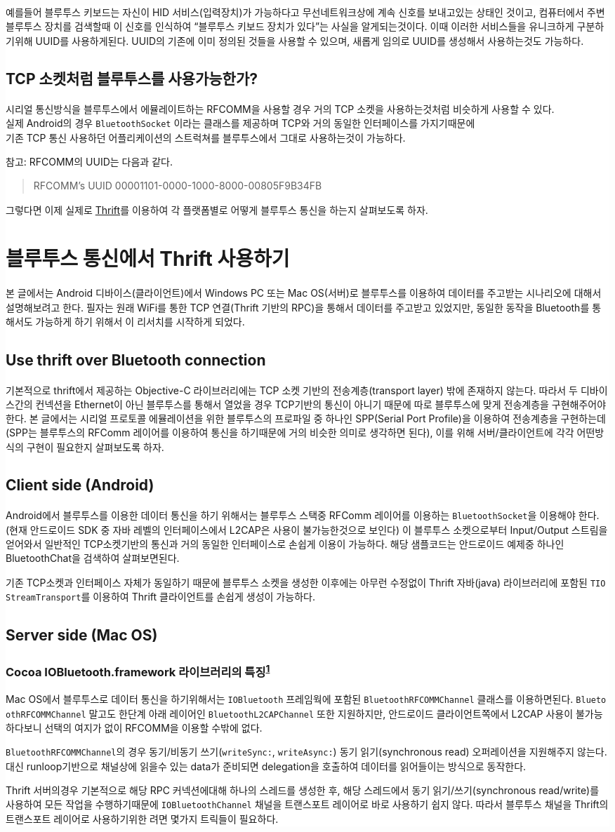 예를들어 블루투스 키보드는 자신이 HID 서비스(입력장치)가 가능하다고 무선네트워크상에 계속 신호를 보내고있는 상태인 것이고, 컴퓨터에서 주변 블루투스 장치를 검색할때 이 신호를 인식하여 &#8220;블루투스 키보드 장치가 있다&#8221;는 사실을 알게되는것이다. 이때 이러한 서비스들을 유니크하게 구분하기위해 UUID를 사용하게된다. UUID의 기존에 이미 정의된 것들을 사용할 수 있으며, 새롭게 임의로 UUID를 생성해서 사용하는것도 가능하다.

## TCP 소켓처럼 블루투스를 사용가능한가?

시리얼 통신방식을 블루투스에서 에뮬레이트하는 RFCOMM을 사용할 경우 거의 TCP 소켓을 사용하는것처럼 비슷하게 사용할 수 있다.  
실제 Android의 경우 `BluetoothSocket` 이라는 클래스를 제공하며 TCP와 거의 동일한 인터페이스를 가지기때문에  
기존 TCP 통신 사용하던 어플리케이션의 스트럭쳐를 블루투스에서 그대로 사용하는것이 가능하다.

참고: RFCOMM의 UUID는 다음과 같다.

> RFCOMM&#8217;s UUID 00001101-0000-1000-8000-00805F9B34FB 

그렇다면 이제 실제로 [Thrift][1]를 이용하여 각 플랫폼별로 어떻게 블루투스 통신을 하는지 살펴보도록 하자.

# 블루투스 통신에서 Thrift 사용하기

본 글에서는 Android 디바이스(클라이언트)에서 Windows PC 또는 Mac OS(서버)로 블루투스를 이용하여 데이터를 주고받는 시나리오에 대해서 설명해보려고 한다. 필자는 원래 WiFi를 통한 TCP 연결(Thrift 기반의 RPC)을 통해서 데이터를 주고받고 있었지만, 동일한 동작을 Bluetooth를 통해서도 가능하게 하기 위해서 이 리서치를 시작하게 되었다.

## Use thrift over Bluetooth connection

기본적으로 thrift에서 제공하는 Objective-C 라이브러리에는 TCP 소켓 기반의 전송계층(transport layer) 밖에 존재하지 않는다. 따라서 두 디바이스간의 컨넥션을 Ethernet이 아닌 블루투스를 통해서 열었을 경우 TCP기반의 통신이 아니기 때문에 따로 블루투스에 맞게 전송계층을 구현해주어야 한다. 본 글에서는 시리얼 프로토콜 에뮬레이션을 위한 블루투스의 프로파일 중 하나인 SPP(Serial Port Profile)을 이용하여 전송계층을 구현하는데 (SPP는 블루투스의 RFComm 레이어를 이용하여 통신을 하기때문에 거의 비슷한 의미로 생각하면 된다), 이를 위해 서버/클라이언트에 각각 어떤방식의 구현이 필요한지 살펴보도록 하자.

## Client side (Android)

Android에서 블루투스를 이용한 데이터 통신을 하기 위해서는 블루투스 스택중 RFComm 레이어를 이용하는 `BluetoothSocket`을 이용해야 한다. (현재 안드로이드 SDK 중 자바 레벨의 인터페이스에서 L2CAP은 사용이 불가능한것으로 보인다) 이 블루투스 소켓으로부터 Input/Output 스트림을 얻어와서 일반적인 TCP소켓기반의 통신과 거의 동일한 인터페이스로 손쉽게 이용이 가능하다. 해당 샘플코드는 안드로이드 예제중 하나인 BluetoothChat을 검색하여 살펴보면된다.

기존 TCP소켓과 인터페이스 자체가 동일하기 때문에 블루투스 소켓을 생성한 이후에는 아무런 수정없이 Thrift 자바(java) 라이브러리에 포함된 `TIOStreamTransport`를 이용하여 Thrift 클라이언트를 손쉽게 생성이 가능하다.

## Server side (Mac OS)

### Cocoa IOBluetooth.framework 라이브러리의 특징<sup id="fnref-474-apple"><a href="#fn-474-apple" rel="footnote">1</a></sup>

Mac OS에서 블루투스로 데이터 통신을 하기위해서는 `IOBluetooth` 프레임웍에 포함된 `BluetoothRFCOMMChannel` 클래스를 이용하면된다. `BluetoothRFCOMMChannel` 말고도 한단계 아래 레이어인 `BluetoothL2CAPChannel` 또한 지원하지만, 안드로이드 클라이언트쪽에서 L2CAP 사용이 불가능하다보니 선택의 여지가 없이 RFCOMM을 이용할 수밖에 없다.

`BluetoothRFCOMMChannel`의 경우 동기/비동기 쓰기(`writeSync:`, `writeAsync:`) 동기 읽기(synchronous read) 오퍼레이션을 지원해주지 않는다. 대신 runloop기반으로 채널상에 읽을수 있는 data가 준비되면 delegation을 호출하여 데이터를 읽어들이는 방식으로 동작한다.

Thrift 서버의경우 기본적으로 해당 RPC 커넥션에대해 하나의 스레드를 생성한 후, 해당 스레드에서 동기 읽기/쓰기(synchronous read/write)를 사용하여 모든 작업을 수행하기때문에 `IOBluetoothChannel` 채널을 트랜스포트 레이어로 바로 사용하기 쉽지 않다. 따라서 블루투스 채널을 Thrift의 트랜스포트 레이어로 사용하기위한 려면 몇가지 트릭들이 필요하다.


 [1]: https://thrift.apache.org/
 [2]: http://stackoverflow.com/questions/14730613/cfstreamcreateboundpair-is-writing-4kb-data-to-stream-and-stream-will-parse-the
 [3]: http://stackoverflow.com/questions/14524866/android-bluetooth-serial-rfcomm-low-baud-rate-slow-transmission
 [4]: https://bluecove.googlecode.com
 [5]: http://32feet.codeplex.com/
 [6]: http://msdn.microsoft.com/en-us/library/windows/hardware/dn133849.aspx